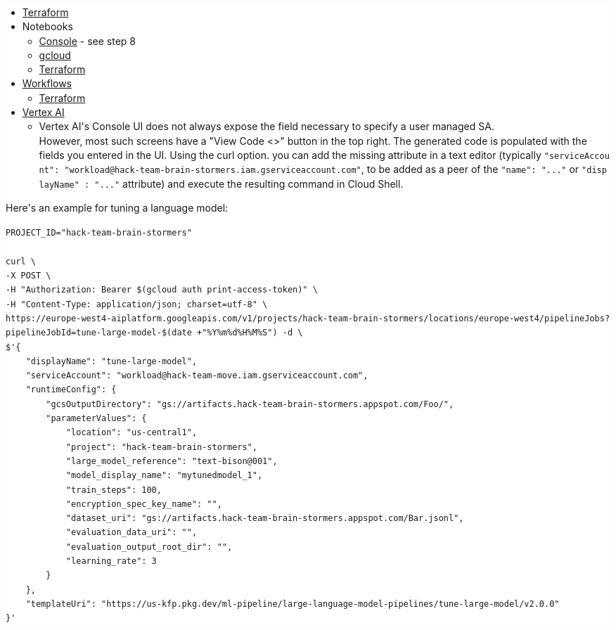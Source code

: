   * [Terraform](https://registry.terraform.io/providers/hashicorp/google/latest/docs/resources/dataproc_cluster#service_account)
* Notebooks
  * [Console](https://cloud.google.com/vertex-ai/docs/workbench/user-managed/create-new#console) - see step 8
  * [gcloud](https://cloud.google.com/sdk/gcloud/reference/notebooks/instances/create#--service-account)
  * [Terraform](https://registry.terraform.io/providers/hashicorp/google/latest/docs/resources/notebooks_instance#service_account)
* [Workflows](https://cloud.google.com/workflows/docs/authentication#deploy_a_workflow_with_a_custom_service_account)
  *  [Terraform](https://registry.terraform.io/providers/hashicorp/google/latest/docs/resources/workflows_workflow#service_account)
* [Vertex AI](https://cloud.google.com/vertex-ai/docs/general/custom-service-account#attach)
  * Vertex AI's Console UI does not always expose the field necessary to specify a user managed SA.  
However, most such screens have a "View Code <>" button in the top right.
The generated code is populated with the fields you entered in the UI.
Using the curl option. you can add the missing attribute in a text editor 
(typically `"serviceAccount": "workload@hack-team-brain-stormers.iam.gserviceaccount.com"`, to be added as a peer of the `"name": "..."` or `"displayName" : "..."` attribute) 
and execute the resulting command in Cloud Shell.

Here's an example for tuning a language model:
```shell
PROJECT_ID="hack-team-brain-stormers"

curl \
-X POST \
-H "Authorization: Bearer $(gcloud auth print-access-token)" \
-H "Content-Type: application/json; charset=utf-8" \
https://europe-west4-aiplatform.googleapis.com/v1/projects/hack-team-brain-stormers/locations/europe-west4/pipelineJobs?pipelineJobId=tune-large-model-$(date +"%Y%m%d%H%M%S") -d \
$'{
    "displayName": "tune-large-model",    
    "serviceAccount": "workload@hack-team-move.iam.gserviceaccount.com", 
    "runtimeConfig": {
        "gcsOutputDirectory": "gs://artifacts.hack-team-brain-stormers.appspot.com/Foo/",
        "parameterValues": {
            "location": "us-central1",
            "project": "hack-team-brain-stormers",
            "large_model_reference": "text-bison@001",
            "model_display_name": "mytunedmodel_1",
            "train_steps": 100,
            "encryption_spec_key_name": "",
            "dataset_uri": "gs://artifacts.hack-team-brain-stormers.appspot.com/Bar.jsonl",
            "evaluation_data_uri": "",
            "evaluation_output_root_dir": "",
            "learning_rate": 3
        }
    },
    "templateUri": "https://us-kfp.pkg.dev/ml-pipeline/large-language-model-pipelines/tune-large-model/v2.0.0"
}'
```
